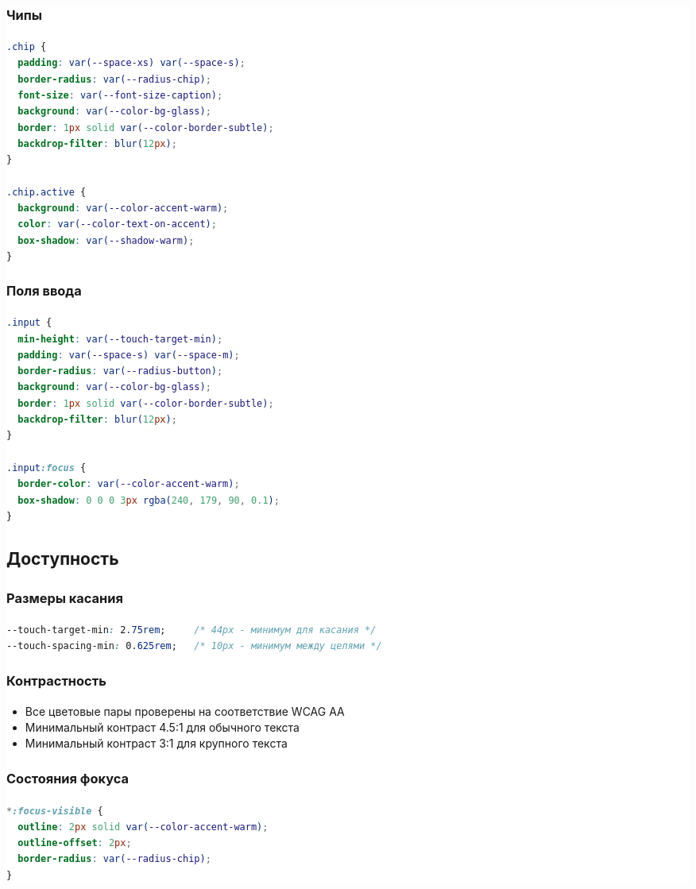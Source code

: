 ### Чипы
```css
.chip {
  padding: var(--space-xs) var(--space-s);
  border-radius: var(--radius-chip);
  font-size: var(--font-size-caption);
  background: var(--color-bg-glass);
  border: 1px solid var(--color-border-subtle);
  backdrop-filter: blur(12px);
}

.chip.active {
  background: var(--color-accent-warm);
  color: var(--color-text-on-accent);
  box-shadow: var(--shadow-warm);
}
```

### Поля ввода
```css
.input {
  min-height: var(--touch-target-min);
  padding: var(--space-s) var(--space-m);
  border-radius: var(--radius-button);
  background: var(--color-bg-glass);
  border: 1px solid var(--color-border-subtle);
  backdrop-filter: blur(12px);
}

.input:focus {
  border-color: var(--color-accent-warm);
  box-shadow: 0 0 0 3px rgba(240, 179, 90, 0.1);
}
```

## Доступность

### Размеры касания
```css
--touch-target-min: 2.75rem;     /* 44px - минимум для касания */
--touch-spacing-min: 0.625rem;   /* 10px - минимум между целями */
```

### Контрастность
- Все цветовые пары проверены на соответствие WCAG AA
- Минимальный контраст 4.5:1 для обычного текста
- Минимальный контраст 3:1 для крупного текста

### Состояния фокуса
```css
*:focus-visible {
  outline: 2px solid var(--color-accent-warm);
  outline-offset: 2px;
  border-radius: var(--radius-chip);
}
```
